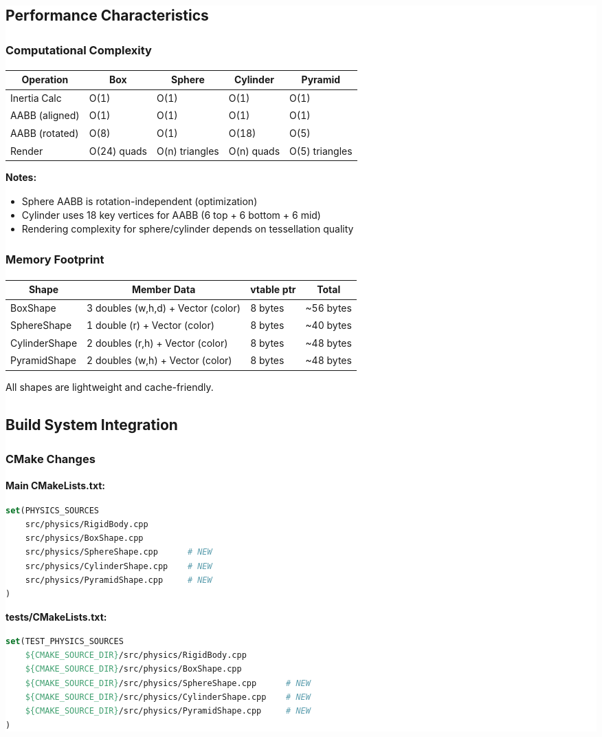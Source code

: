 ## Performance Characteristics

### Computational Complexity

| Operation | Box | Sphere | Cylinder | Pyramid |
|-----------|-----|--------|----------|---------|
| Inertia Calc | O(1) | O(1) | O(1) | O(1) |
| AABB (aligned) | O(1) | O(1) | O(1) | O(1) |
| AABB (rotated) | O(8) | O(1) | O(18) | O(5) |
| Render | O(24) quads | O(n) triangles | O(n) quads | O(5) triangles |

**Notes:**
- Sphere AABB is rotation-independent (optimization)
- Cylinder uses 18 key vertices for AABB (6 top + 6 bottom + 6 mid)
- Rendering complexity for sphere/cylinder depends on tessellation quality

### Memory Footprint

| Shape | Member Data | vtable ptr | Total |
|-------|-------------|------------|-------|
| BoxShape | 3 doubles (w,h,d) + Vector (color) | 8 bytes | ~56 bytes |
| SphereShape | 1 double (r) + Vector (color) | 8 bytes | ~40 bytes |
| CylinderShape | 2 doubles (r,h) + Vector (color) | 8 bytes | ~48 bytes |
| PyramidShape | 2 doubles (w,h) + Vector (color) | 8 bytes | ~48 bytes |

All shapes are lightweight and cache-friendly.

## Build System Integration

### CMake Changes

**Main CMakeLists.txt:**
```cmake
set(PHYSICS_SOURCES
    src/physics/RigidBody.cpp
    src/physics/BoxShape.cpp
    src/physics/SphereShape.cpp      # NEW
    src/physics/CylinderShape.cpp    # NEW
    src/physics/PyramidShape.cpp     # NEW
)
```

**tests/CMakeLists.txt:**
```cmake
set(TEST_PHYSICS_SOURCES
    ${CMAKE_SOURCE_DIR}/src/physics/RigidBody.cpp
    ${CMAKE_SOURCE_DIR}/src/physics/BoxShape.cpp
    ${CMAKE_SOURCE_DIR}/src/physics/SphereShape.cpp      # NEW
    ${CMAKE_SOURCE_DIR}/src/physics/CylinderShape.cpp    # NEW
    ${CMAKE_SOURCE_DIR}/src/physics/PyramidShape.cpp     # NEW
)
```
